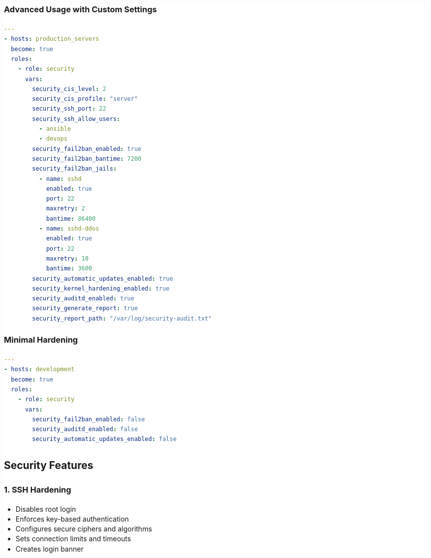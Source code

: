 ### Advanced Usage with Custom Settings

```yaml
---
- hosts: production_servers
  become: true
  roles:
    - role: security
      vars:
        security_cis_level: 2
        security_cis_profile: "server"
        security_ssh_port: 22
        security_ssh_allow_users:
          - ansible
          - devops
        security_fail2ban_enabled: true
        security_fail2ban_bantime: 7200
        security_fail2ban_jails:
          - name: sshd
            enabled: true
            port: 22
            maxretry: 2
            bantime: 86400
          - name: sshd-ddos
            enabled: true
            port: 22
            maxretry: 10
            bantime: 3600
        security_automatic_updates_enabled: true
        security_kernel_hardening_enabled: true
        security_auditd_enabled: true
        security_generate_report: true
        security_report_path: "/var/log/security-audit.txt"
```

### Minimal Hardening

```yaml
---
- hosts: development
  become: true
  roles:
    - role: security
      vars:
        security_fail2ban_enabled: false
        security_auditd_enabled: false
        security_automatic_updates_enabled: false
```

## Security Features

### 1. SSH Hardening
- Disables root login
- Enforces key-based authentication
- Configures secure ciphers and algorithms
- Sets connection limits and timeouts
- Creates login banner
